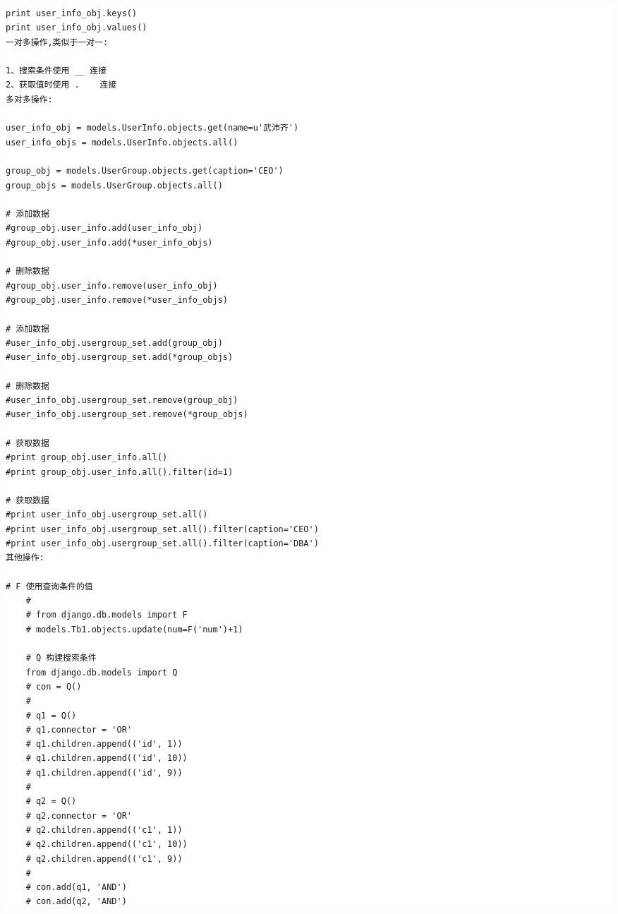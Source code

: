 ```
print user_info_obj.keys()
print user_info_obj.values()
一对多操作,类似于一对一:

1、搜索条件使用 __ 连接
2、获取值时使用 .    连接
多对多操作:

user_info_obj = models.UserInfo.objects.get(name=u'武沛齐')
user_info_objs = models.UserInfo.objects.all()
 
group_obj = models.UserGroup.objects.get(caption='CEO')
group_objs = models.UserGroup.objects.all()
 
# 添加数据
#group_obj.user_info.add(user_info_obj)
#group_obj.user_info.add(*user_info_objs)
 
# 删除数据
#group_obj.user_info.remove(user_info_obj)
#group_obj.user_info.remove(*user_info_objs)
 
# 添加数据
#user_info_obj.usergroup_set.add(group_obj)
#user_info_obj.usergroup_set.add(*group_objs)
 
# 删除数据
#user_info_obj.usergroup_set.remove(group_obj)
#user_info_obj.usergroup_set.remove(*group_objs)
 
# 获取数据
#print group_obj.user_info.all()
#print group_obj.user_info.all().filter(id=1)
 
# 获取数据
#print user_info_obj.usergroup_set.all()
#print user_info_obj.usergroup_set.all().filter(caption='CEO')
#print user_info_obj.usergroup_set.all().filter(caption='DBA')
其他操作:

# F 使用查询条件的值
    #
    # from django.db.models import F
    # models.Tb1.objects.update(num=F('num')+1)
 
    # Q 构建搜索条件
    from django.db.models import Q
    # con = Q()
    #
    # q1 = Q()
    # q1.connector = 'OR'
    # q1.children.append(('id', 1))
    # q1.children.append(('id', 10))
    # q1.children.append(('id', 9))
    #
    # q2 = Q()
    # q2.connector = 'OR'
    # q2.children.append(('c1', 1))
    # q2.children.append(('c1', 10))
    # q2.children.append(('c1', 9))
    #
    # con.add(q1, 'AND')
    # con.add(q2, 'AND')
```
